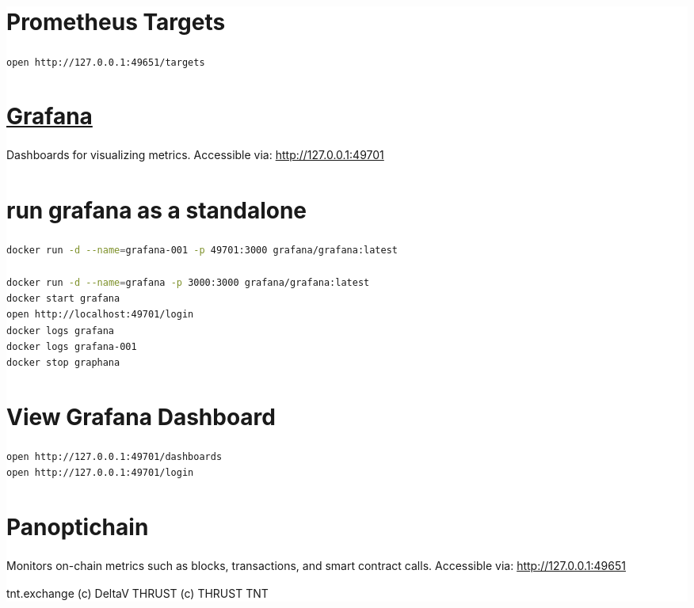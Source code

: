 # Prometheus Targets

```
open http://127.0.0.1:49651/targets
```

# <a href="https://grafana.com/">Grafana</a>
Dashboards for visualizing metrics.
Accessible via: http://127.0.0.1:49701

# run grafana as a standalone
```bash
docker run -d --name=grafana-001 -p 49701:3000 grafana/grafana:latest

docker run -d --name=grafana -p 3000:3000 grafana/grafana:latest
docker start grafana
open http://localhost:49701/login
docker logs grafana
docker logs grafana-001
docker stop graphana
```

# View Grafana Dashboard

```bash
open http://127.0.0.1:49701/dashboards
open http://127.0.0.1:49701/login
```

# Panoptichain
Monitors on-chain metrics such as blocks, transactions, and smart contract calls.
Accessible via: http://127.0.0.1:49651



tnt.exchange (c) DeltaV THRUST (c) THRUST TNT
